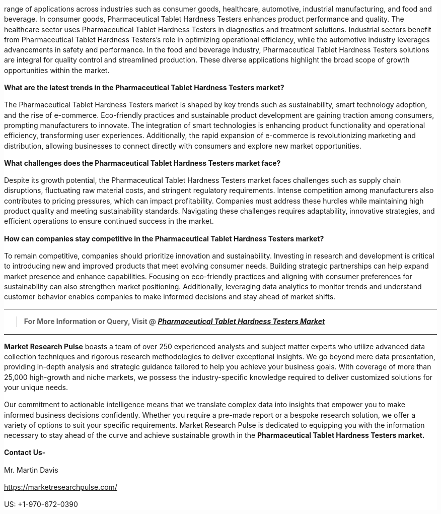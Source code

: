 range of applications across industries such as consumer goods, healthcare, automotive, industrial manufacturing, and food and beverage. In consumer goods, Pharmaceutical Tablet Hardness Testers enhances product performance and quality. The healthcare sector uses Pharmaceutical Tablet Hardness Testers in diagnostics and treatment solutions. Industrial sectors benefit from Pharmaceutical Tablet Hardness Testers&rsquo;s role in optimizing operational efficiency, while the automotive industry leverages advancements in safety and performance. In the food and beverage industry, Pharmaceutical Tablet Hardness Testers solutions are integral for quality control and streamlined production. These diverse applications highlight the broad scope of growth opportunities within the market.</p><p><strong>What are the latest trends in the Pharmaceutical Tablet Hardness Testers market?</strong></p><p>The Pharmaceutical Tablet Hardness Testers market is shaped by key trends such as sustainability, smart technology adoption, and the rise of e-commerce. Eco-friendly practices and sustainable product development are gaining traction among consumers, prompting manufacturers to innovate. The integration of smart technologies is enhancing product functionality and operational efficiency, transforming user experiences. Additionally, the rapid expansion of e-commerce is revolutionizing marketing and distribution, allowing businesses to connect directly with consumers and explore new market opportunities.</p><p><strong>What challenges does the Pharmaceutical Tablet Hardness Testers market face?</strong></p><p>Despite its growth potential, the Pharmaceutical Tablet Hardness Testers market faces challenges such as supply chain disruptions, fluctuating raw material costs, and stringent regulatory requirements. Intense competition among manufacturers also contributes to pricing pressures, which can impact profitability. Companies must address these hurdles while maintaining high product quality and meeting sustainability standards. Navigating these challenges requires adaptability, innovative strategies, and efficient operations to ensure continued success in the market.</p><p><strong>How can companies stay competitive in the Pharmaceutical Tablet Hardness Testers market?</strong></p><p>To remain competitive, companies should prioritize innovation and sustainability. Investing in research and development is critical to introducing new and improved products that meet evolving consumer needs. Building strategic partnerships can help expand market presence and enhance capabilities. Focusing on eco-friendly practices and aligning with consumer preferences for sustainability can also strengthen market positioning. Additionally, leveraging data analytics to monitor trends and understand customer behavior enables companies to make informed decisions and stay ahead of market shifts.</p><hr /><blockquote><p><strong>For More Information or Query, Visit @&nbsp;<em><a href="https://marketresearchpulse.com/report/18930/pharmaceutical-tablet-hardness-testers-market?utm_source=Linkedin&utm_medium=023">Pharmaceutical Tablet Hardness Testers Market</a></em></strong></p></blockquote><hr /><p><strong>Market Research Pulse</strong> boasts a team of over 250 experienced analysts and subject matter experts who utilize advanced data collection techniques and rigorous research methodologies to deliver exceptional insights. We go beyond mere data presentation, providing in-depth analysis and strategic guidance tailored to help you achieve your business goals. With coverage of more than 25,000 high-growth and niche markets, we possess the industry-specific knowledge required to deliver customized solutions for your unique needs.</p><p>Our commitment to actionable intelligence means that we translate complex data into insights that empower you to make informed business decisions confidently. Whether you require a pre-made report or a bespoke research solution, we offer a variety of options to suit your specific requirements. Market Research Pulse is dedicated to equipping you with the information necessary to stay ahead of the curve and achieve sustainable growth in the <strong>Pharmaceutical Tablet Hardness Testers market.</strong></p><p><strong>Contact Us-</strong></p><p>Mr. Martin Davis</p><p>https://marketresearchpulse.com/</p><p>US: +1-970-672-0390</p>